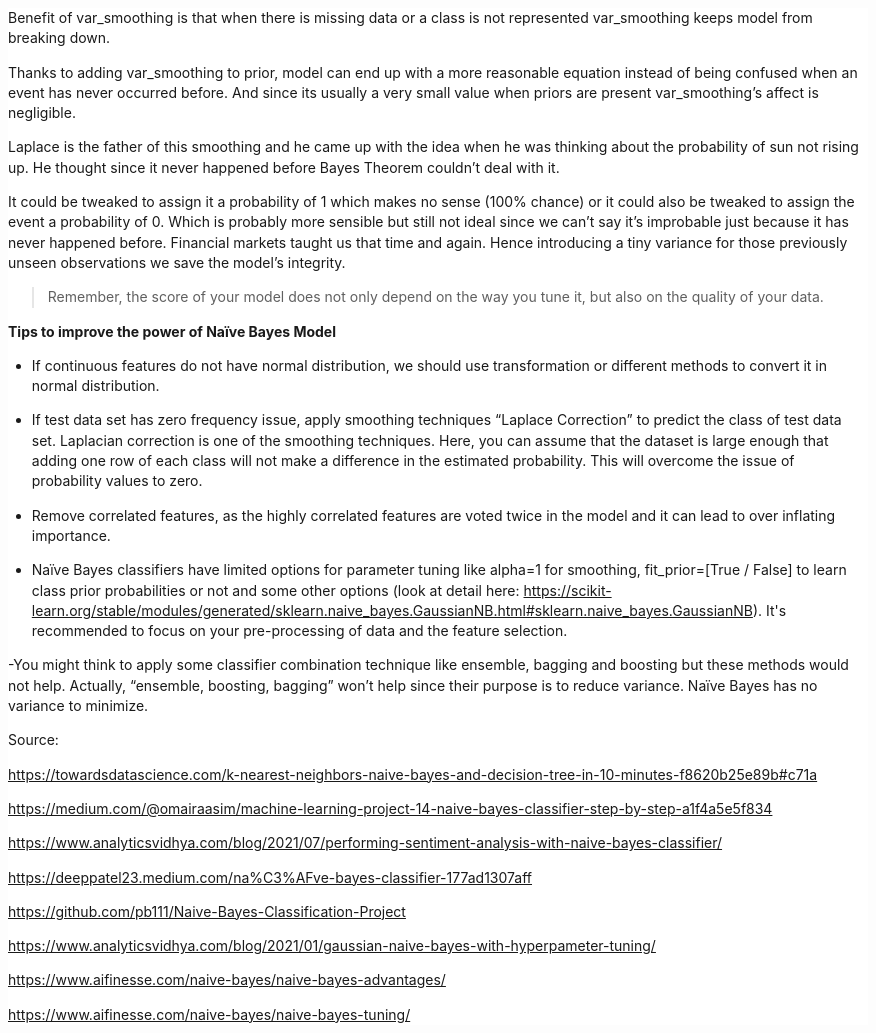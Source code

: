 Benefit of var_smoothing is that when there is missing data or a class is not represented var_smoothing keeps model from breaking down.

Thanks to adding var_smoothing to prior, model can end up with a more reasonable equation instead of being confused when an event has never occurred before. And since its usually a very small value when priors are present var_smoothing’s affect is negligible. 

Laplace is the father of this smoothing and he came up with the idea when he was thinking about the probability of sun not rising up. He thought since it never happened before Bayes Theorem couldn’t deal with it. 

It could be tweaked to assign it a probability of 1 which makes no sense (100% chance) or it could also be tweaked to assign the event a probability of 0. Which is probably more sensible but still not ideal since we can’t say it’s improbable just because it has never happened before. Financial markets taught us that time and again. Hence introducing a tiny variance for those previously unseen observations we save the model’s integrity.

>Remember, the score of your model does not only depend on the way you tune it, but also on the quality of your data.

**Tips to improve the power of Naïve Bayes Model**

- If continuous features do not have normal distribution, we should use transformation or different methods to convert it in normal distribution.

- If test data set has zero frequency issue, apply smoothing techniques “Laplace Correction” to predict the class of test data set. Laplacian correction is one of the smoothing techniques. Here, you can assume that the dataset is large enough that adding one row of each class will not make a difference in the estimated probability. This will overcome the issue of probability values to zero.

- Remove correlated features, as the highly correlated features are voted twice in the model and it can lead to over inflating importance.

- Naïve Bayes classifiers have limited options for parameter tuning like alpha=1 for smoothing, fit_prior=[True / False] to learn class prior probabilities or not and some other options (look at detail here: https://scikit-learn.org/stable/modules/generated/sklearn.naive_bayes.GaussianNB.html#sklearn.naive_bayes.GaussianNB). It's recommended to focus on your pre-processing of data and the feature selection.

-You might think to apply some classifier combination technique like ensemble, bagging and boosting but these methods would not help. Actually, “ensemble, boosting, bagging” won’t help since their purpose is to reduce variance. Naïve Bayes has no variance to minimize.


Source:

https://towardsdatascience.com/k-nearest-neighbors-naive-bayes-and-decision-tree-in-10-minutes-f8620b25e89b#c71a

https://medium.com/@omairaasim/machine-learning-project-14-naive-bayes-classifier-step-by-step-a1f4a5e5f834

https://www.analyticsvidhya.com/blog/2021/07/performing-sentiment-analysis-with-naive-bayes-classifier/

https://deeppatel23.medium.com/na%C3%AFve-bayes-classifier-177ad1307aff

https://github.com/pb111/Naive-Bayes-Classification-Project

https://www.analyticsvidhya.com/blog/2021/01/gaussian-naive-bayes-with-hyperpameter-tuning/

https://www.aifinesse.com/naive-bayes/naive-bayes-advantages/

https://www.aifinesse.com/naive-bayes/naive-bayes-tuning/

